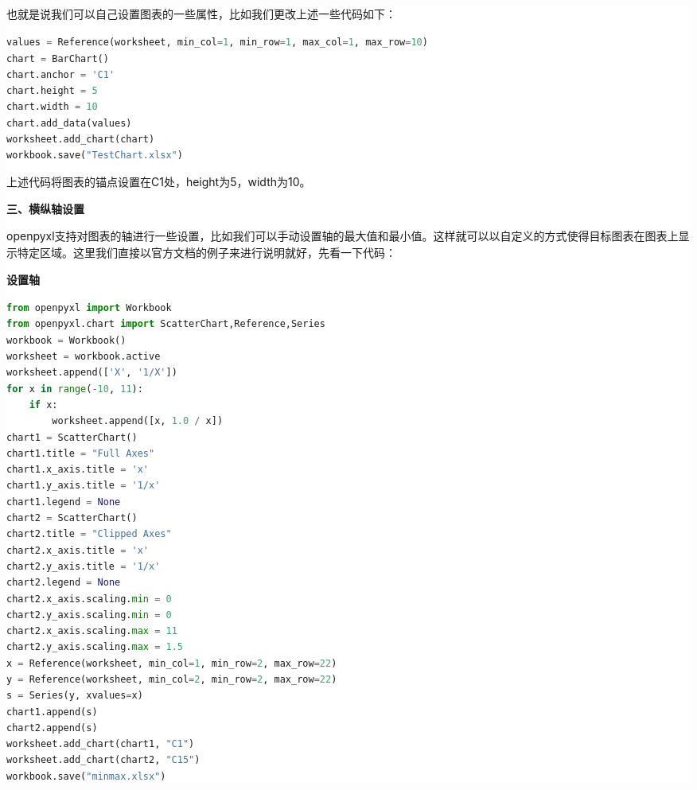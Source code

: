 也就是说我们可以自己设置图表的一些属性，比如我们更改上述一些代码如下：

```python
values = Reference(worksheet, min_col=1, min_row=1, max_col=1, max_row=10)
chart = BarChart()
chart.anchor = 'C1'
chart.height = 5
chart.width = 10
chart.add_data(values)
worksheet.add_chart(chart)
workbook.save("TestChart.xlsx")
```

上述代码将图表的锚点设置在C1处，height为5，width为10。

**三、横纵轴设置**

openpyxl支持对图表的轴进行一些设置，比如我们可以手动设置轴的最大值和最小值。这样就可以以自定义的方式使得目标图表在图表上显示特定区域。这里我们直接以官方文档的例子来进行说明就好，先看一下代码：

**设置轴**

```python
from openpyxl import Workbook
from openpyxl.chart import ScatterChart,Reference,Series
workbook = Workbook()
worksheet = workbook.active
worksheet.append(['X', '1/X'])
for x in range(-10, 11):
    if x:
        worksheet.append([x, 1.0 / x])
chart1 = ScatterChart()
chart1.title = "Full Axes"
chart1.x_axis.title = 'x'
chart1.y_axis.title = '1/x'
chart1.legend = None
chart2 = ScatterChart()
chart2.title = "Clipped Axes"
chart2.x_axis.title = 'x'
chart2.y_axis.title = '1/x'
chart2.legend = None
chart2.x_axis.scaling.min = 0
chart2.y_axis.scaling.min = 0
chart2.x_axis.scaling.max = 11
chart2.y_axis.scaling.max = 1.5
x = Reference(worksheet, min_col=1, min_row=2, max_row=22)
y = Reference(worksheet, min_col=2, min_row=2, max_row=22)
s = Series(y, xvalues=x)
chart1.append(s)
chart2.append(s)
worksheet.add_chart(chart1, "C1")
worksheet.add_chart(chart2, "C15")
workbook.save("minmax.xlsx")
```
